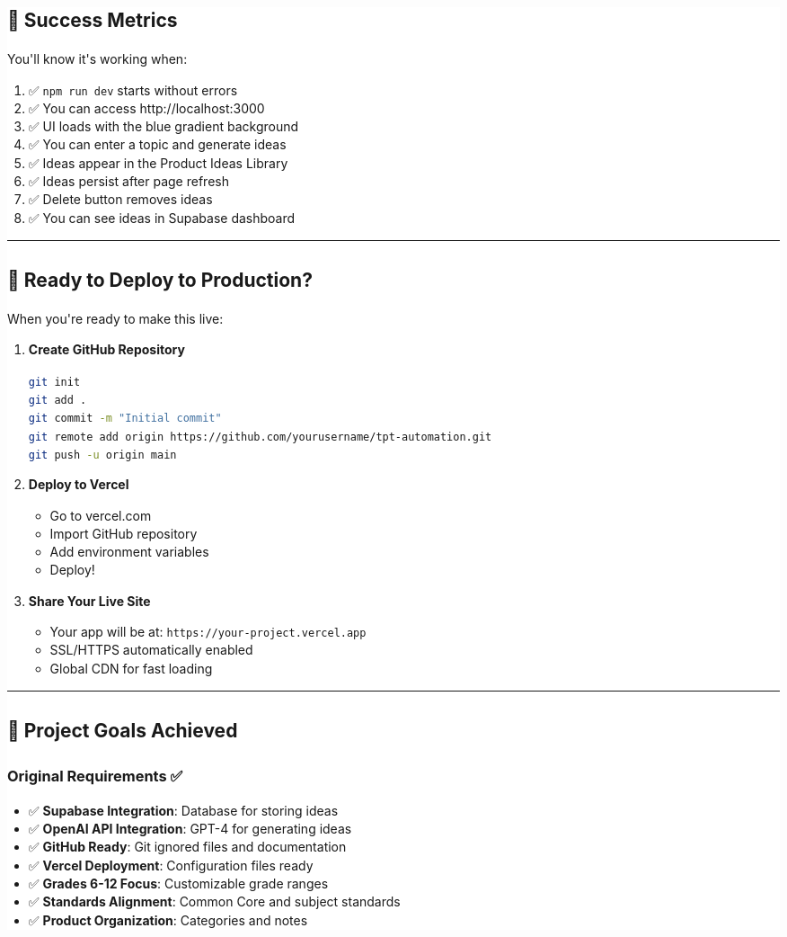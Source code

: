 
## 🎉 Success Metrics

You'll know it's working when:

1. ✅ `npm run dev` starts without errors
2. ✅ You can access http://localhost:3000
3. ✅ UI loads with the blue gradient background
4. ✅ You can enter a topic and generate ideas
5. ✅ Ideas appear in the Product Ideas Library
6. ✅ Ideas persist after page refresh
7. ✅ Delete button removes ideas
8. ✅ You can see ideas in Supabase dashboard

---

## 🚀 Ready to Deploy to Production?

When you're ready to make this live:

1. **Create GitHub Repository**
   ```bash
   git init
   git add .
   git commit -m "Initial commit"
   git remote add origin https://github.com/yourusername/tpt-automation.git
   git push -u origin main
   ```

2. **Deploy to Vercel**
   - Go to vercel.com
   - Import GitHub repository
   - Add environment variables
   - Deploy!

3. **Share Your Live Site**
   - Your app will be at: `https://your-project.vercel.app`
   - SSL/HTTPS automatically enabled
   - Global CDN for fast loading

---

## 🎯 Project Goals Achieved

### Original Requirements ✅
- ✅ **Supabase Integration**: Database for storing ideas
- ✅ **OpenAI API Integration**: GPT-4 for generating ideas
- ✅ **GitHub Ready**: Git ignored files and documentation
- ✅ **Vercel Deployment**: Configuration files ready
- ✅ **Grades 6-12 Focus**: Customizable grade ranges
- ✅ **Standards Alignment**: Common Core and subject standards
- ✅ **Product Organization**: Categories and notes
